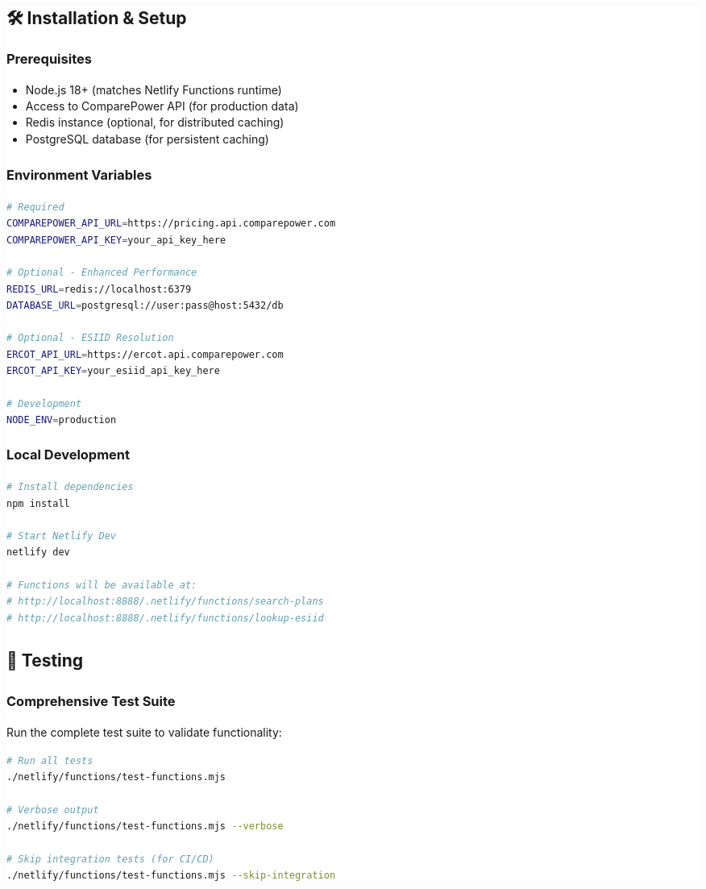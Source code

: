 ## 🛠️ Installation & Setup

### Prerequisites

- Node.js 18+ (matches Netlify Functions runtime)
- Access to ComparePower API (for production data)
- Redis instance (optional, for distributed caching)
- PostgreSQL database (for persistent caching)

### Environment Variables

```bash
# Required
COMPAREPOWER_API_URL=https://pricing.api.comparepower.com
COMPAREPOWER_API_KEY=your_api_key_here

# Optional - Enhanced Performance
REDIS_URL=redis://localhost:6379
DATABASE_URL=postgresql://user:pass@host:5432/db

# Optional - ESIID Resolution
ERCOT_API_URL=https://ercot.api.comparepower.com
ERCOT_API_KEY=your_esiid_api_key_here

# Development
NODE_ENV=production
```

### Local Development

```bash
# Install dependencies
npm install

# Start Netlify Dev
netlify dev

# Functions will be available at:
# http://localhost:8888/.netlify/functions/search-plans
# http://localhost:8888/.netlify/functions/lookup-esiid
```

## 🧪 Testing

### Comprehensive Test Suite

Run the complete test suite to validate functionality:

```bash
# Run all tests
./netlify/functions/test-functions.mjs

# Verbose output
./netlify/functions/test-functions.mjs --verbose

# Skip integration tests (for CI/CD)
./netlify/functions/test-functions.mjs --skip-integration
```
